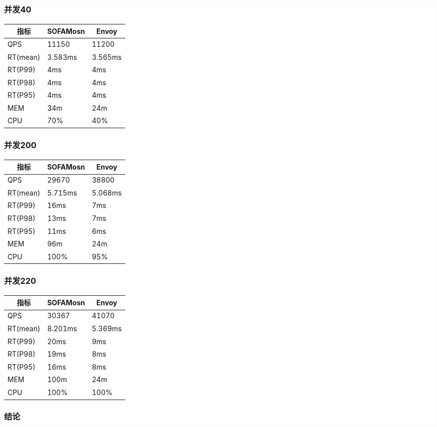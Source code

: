### 并发40

| 指标     | SOFAMosn | Envoy   |
| -------- | -------- | ------- |
| QPS      | 11150    | 11200   |
| RT(mean) | 3.583ms  | 3.565ms |
| RT(P99)  | 4ms      | 4ms     |
| RT(P98)  | 4ms      | 4ms     |
| RT(P95)  | 4ms      | 4ms     |
| MEM      | 34m      | 24m     |
| CPU      | 70%      | 40%     |

### 并发200

| 指标     | SOFAMosn | Envoy   |
| -------- | -------- | ------- |
| QPS      | 29670    | 38800   |
| RT(mean) | 5.715ms  | 5.068ms |
| RT(P99)  | 16ms     | 7ms     |
| RT(P98)  | 13ms     | 7ms     |
| RT(P95)  | 11ms     | 6ms     |
| MEM      | 96m      | 24m     |
| CPU      | 100%     | 95%     |

### 并发220

| 指标     | SOFAMosn | Envoy   |
| -------- | -------- | ------- |
| QPS      | 30367    | 41070   |
| RT(mean) | 8.201ms  | 5.369ms |
| RT(P99)  | 20ms     | 9ms     |
| RT(P98)  | 19ms     | 8ms     |
| RT(P95)  | 16ms     | 8ms     |
| MEM      | 100m     | 24m     |
| CPU      | 100%     | 100%    |

### 结论
